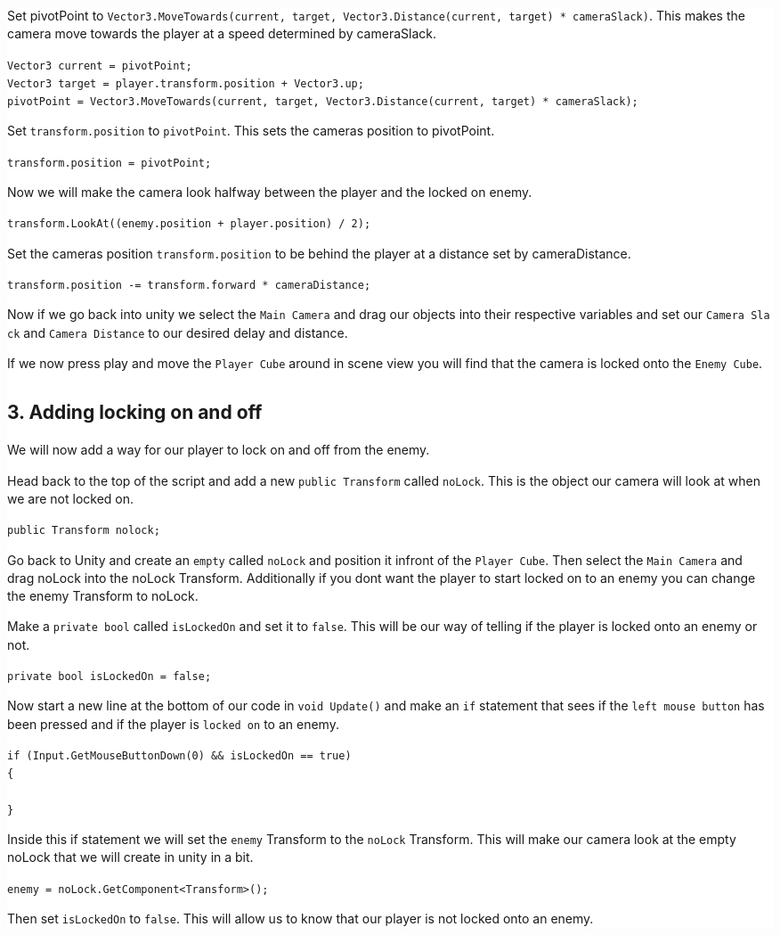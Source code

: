 Set pivotPoint to `Vector3.MoveTowards(current, target, Vector3.Distance(current, target) * cameraSlack)`. This makes the camera move towards the player at a speed determined by cameraSlack.

    Vector3 current = pivotPoint;
    Vector3 target = player.transform.position + Vector3.up;
    pivotPoint = Vector3.MoveTowards(current, target, Vector3.Distance(current, target) * cameraSlack);

Set `transform.position` to `pivotPoint`. This sets the cameras position to pivotPoint.

    transform.position = pivotPoint;

Now we will make the camera look halfway between the player and the locked on enemy.

    transform.LookAt((enemy.position + player.position) / 2);

Set the cameras position `transform.position` to be behind the player at a distance set by cameraDistance.

    transform.position -= transform.forward * cameraDistance;

Now if we go back into unity we select the `Main Camera` and drag our objects into their respective variables and set our `Camera Slack` and `Camera Distance` to our desired delay and distance.

If we now press play and move the `Player Cube` around in scene view you will find that the camera is locked onto the `Enemy Cube`.

## 3. Adding locking on and off

We will now add a way for our player to lock on and off from the enemy.

Head back to the top of the script and add a new `public Transform` called `noLock`. This is the object our camera will look at when we are not locked on.

    public Transform nolock;

Go back to Unity and create an `empty` called `noLock` and position it infront of the `Player Cube`. Then select the `Main Camera` and drag noLock into the noLock Transform. Additionally if you dont want the player to start locked on to an enemy you can change the enemy Transform to noLock.

Make a `private bool` called `isLockedOn` and set it to `false`. This will be our way of telling if the player is locked onto an enemy or not.

    private bool isLockedOn = false;

Now start a new line at the bottom of our code in `void Update()` and make an `if` statement that sees if the `left mouse button` has been pressed and if the player is `locked on` to an enemy.

    if (Input.GetMouseButtonDown(0) && isLockedOn == true)
    {
    
    }

Inside this if statement we will set the `enemy` Transform to the `noLock` Transform. This will make our camera look at the empty noLock that we will create in unity in a bit.

    enemy = noLock.GetComponent<Transform>();

Then set `isLockedOn` to `false`. This will allow us to know that our player is not locked onto an enemy.
